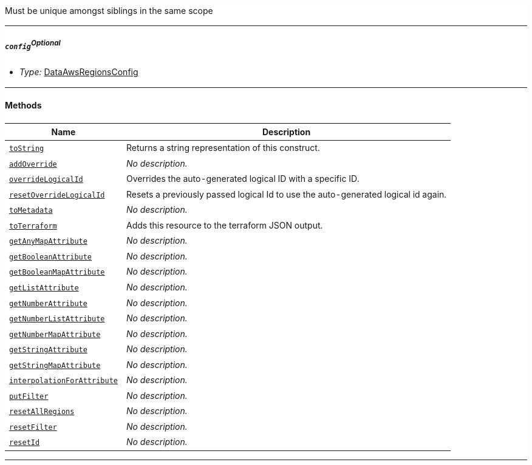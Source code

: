 Must be unique amongst siblings in the same scope

---

##### `config`<sup>Optional</sup> <a name="config" id="@cdktf/aws-cdk.dataAwsRegions.DataAwsRegions.Initializer.parameter.config"></a>

- *Type:* <a href="#@cdktf/aws-cdk.dataAwsRegions.DataAwsRegionsConfig">DataAwsRegionsConfig</a>

---

#### Methods <a name="Methods" id="Methods"></a>

| **Name** | **Description** |
| --- | --- |
| <code><a href="#@cdktf/aws-cdk.dataAwsRegions.DataAwsRegions.toString">toString</a></code> | Returns a string representation of this construct. |
| <code><a href="#@cdktf/aws-cdk.dataAwsRegions.DataAwsRegions.addOverride">addOverride</a></code> | *No description.* |
| <code><a href="#@cdktf/aws-cdk.dataAwsRegions.DataAwsRegions.overrideLogicalId">overrideLogicalId</a></code> | Overrides the auto-generated logical ID with a specific ID. |
| <code><a href="#@cdktf/aws-cdk.dataAwsRegions.DataAwsRegions.resetOverrideLogicalId">resetOverrideLogicalId</a></code> | Resets a previously passed logical Id to use the auto-generated logical id again. |
| <code><a href="#@cdktf/aws-cdk.dataAwsRegions.DataAwsRegions.toMetadata">toMetadata</a></code> | *No description.* |
| <code><a href="#@cdktf/aws-cdk.dataAwsRegions.DataAwsRegions.toTerraform">toTerraform</a></code> | Adds this resource to the terraform JSON output. |
| <code><a href="#@cdktf/aws-cdk.dataAwsRegions.DataAwsRegions.getAnyMapAttribute">getAnyMapAttribute</a></code> | *No description.* |
| <code><a href="#@cdktf/aws-cdk.dataAwsRegions.DataAwsRegions.getBooleanAttribute">getBooleanAttribute</a></code> | *No description.* |
| <code><a href="#@cdktf/aws-cdk.dataAwsRegions.DataAwsRegions.getBooleanMapAttribute">getBooleanMapAttribute</a></code> | *No description.* |
| <code><a href="#@cdktf/aws-cdk.dataAwsRegions.DataAwsRegions.getListAttribute">getListAttribute</a></code> | *No description.* |
| <code><a href="#@cdktf/aws-cdk.dataAwsRegions.DataAwsRegions.getNumberAttribute">getNumberAttribute</a></code> | *No description.* |
| <code><a href="#@cdktf/aws-cdk.dataAwsRegions.DataAwsRegions.getNumberListAttribute">getNumberListAttribute</a></code> | *No description.* |
| <code><a href="#@cdktf/aws-cdk.dataAwsRegions.DataAwsRegions.getNumberMapAttribute">getNumberMapAttribute</a></code> | *No description.* |
| <code><a href="#@cdktf/aws-cdk.dataAwsRegions.DataAwsRegions.getStringAttribute">getStringAttribute</a></code> | *No description.* |
| <code><a href="#@cdktf/aws-cdk.dataAwsRegions.DataAwsRegions.getStringMapAttribute">getStringMapAttribute</a></code> | *No description.* |
| <code><a href="#@cdktf/aws-cdk.dataAwsRegions.DataAwsRegions.interpolationForAttribute">interpolationForAttribute</a></code> | *No description.* |
| <code><a href="#@cdktf/aws-cdk.dataAwsRegions.DataAwsRegions.putFilter">putFilter</a></code> | *No description.* |
| <code><a href="#@cdktf/aws-cdk.dataAwsRegions.DataAwsRegions.resetAllRegions">resetAllRegions</a></code> | *No description.* |
| <code><a href="#@cdktf/aws-cdk.dataAwsRegions.DataAwsRegions.resetFilter">resetFilter</a></code> | *No description.* |
| <code><a href="#@cdktf/aws-cdk.dataAwsRegions.DataAwsRegions.resetId">resetId</a></code> | *No description.* |

---
